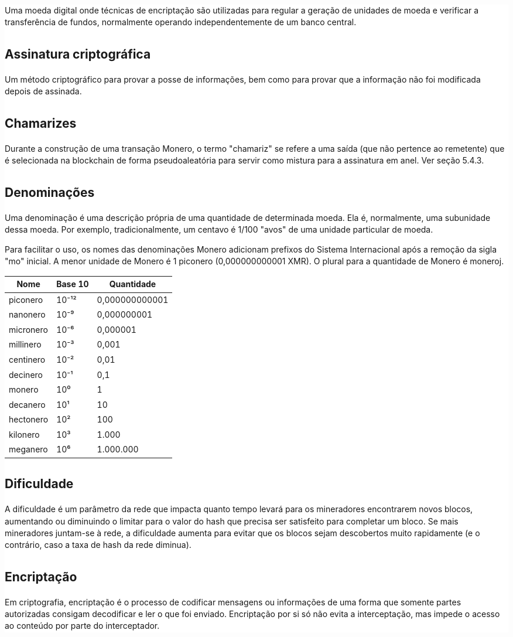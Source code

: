 Uma moeda digital onde técnicas de encriptação são utilizadas para regular a geração de unidades de moeda e verificar a transferência de fundos, normalmente operando independentemente de um banco central.

## Assinatura criptográfica

Um método criptográfico para provar a posse de informações, bem como para provar que a informação não foi modificada depois de assinada.

## Chamarizes

Durante a construção de uma transação Monero, o termo "chamariz" se refere a uma saída (que não pertence ao remetente) que é selecionada na blockchain de forma pseudoaleatória para servir como mistura para a assinatura em anel. Ver seção 5.4.3.

## Denominações

Uma denominação é uma descrição própria de uma quantidade de determinada moeda. Ela é, normalmente, uma subunidade dessa moeda. Por exemplo, tradicionalmente, um centavo é 1/100 "avos" de uma unidade particular de moeda.

Para facilitar o uso, os nomes das denominações Monero adicionam prefixos do Sistema Internacional após a remoção da sigla "mo" inicial. A menor unidade de Monero é 1 piconero (0,000000000001 XMR). O plural para a quantidade de Monero é moneroj.

Nome |	Base 10	| Quantidade
-- | -- | --
piconero |	10⁻¹² |	0,000000000001
nanonero |	10⁻⁹ |	0,000000001
micronero |	10⁻⁶ |	0,000001
millinero |	10⁻³ |	0,001
centinero |	10⁻² |	0,01
decinero |	10⁻¹ |	0,1
monero |	10⁰	| 1
decanero |	10¹	| 10
hectonero |	10²	| 100
kilonero |	10³ |	1.000
meganero |	10⁶ |	1.000.000


## Dificuldade

A dificuldade é um parâmetro da rede que impacta quanto tempo levará para os mineradores encontrarem novos blocos, aumentando ou diminuindo o limitar para o valor do hash que precisa ser satisfeito para completar um bloco. Se mais mineradores juntam-se à rede, a dificuldade aumenta para evitar que os blocos sejam descobertos muito rapidamente (e o contrário, caso a taxa de hash da rede diminua).

## Encriptação

Em criptografia, encriptação é o processo de codificar mensagens ou informações de uma forma que somente partes autorizadas consigam decodificar e ler o que foi enviado. Encriptação por si só não evita a interceptação, mas impede o acesso ao conteúdo por parte do interceptador.
